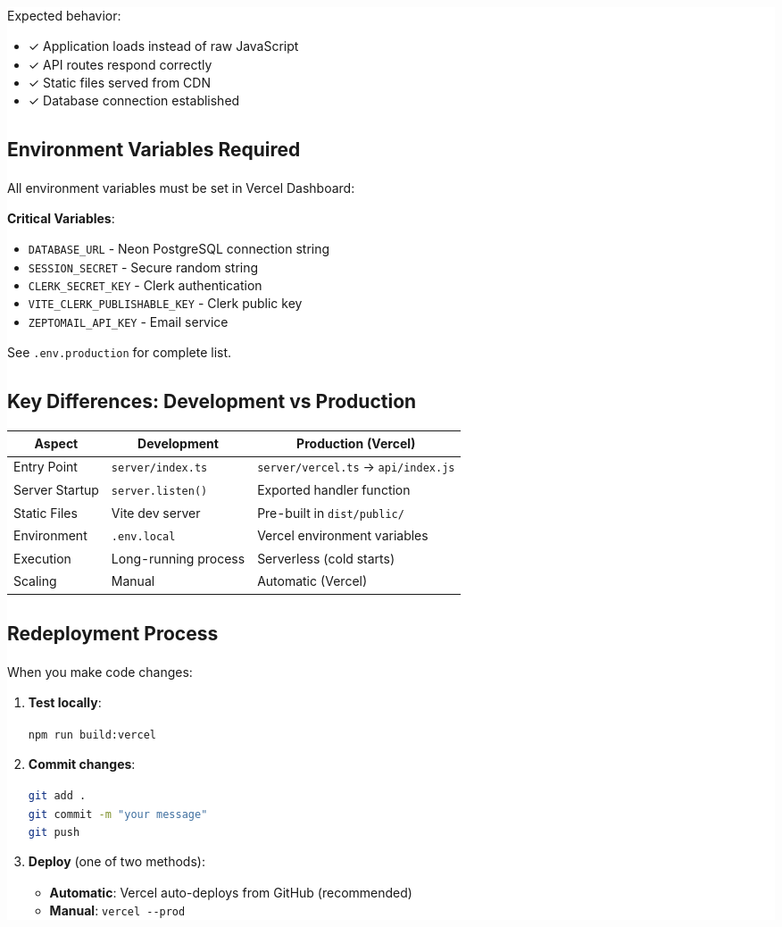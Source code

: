 Expected behavior:
- ✓ Application loads instead of raw JavaScript
- ✓ API routes respond correctly
- ✓ Static files served from CDN
- ✓ Database connection established

## Environment Variables Required

All environment variables must be set in Vercel Dashboard:

**Critical Variables**:
- `DATABASE_URL` - Neon PostgreSQL connection string
- `SESSION_SECRET` - Secure random string
- `CLERK_SECRET_KEY` - Clerk authentication
- `VITE_CLERK_PUBLISHABLE_KEY` - Clerk public key
- `ZEPTOMAIL_API_KEY` - Email service

See `.env.production` for complete list.

## Key Differences: Development vs Production

| Aspect | Development | Production (Vercel) |
|--------|------------|---------------------|
| Entry Point | `server/index.ts` | `server/vercel.ts` → `api/index.js` |
| Server Startup | `server.listen()` | Exported handler function |
| Static Files | Vite dev server | Pre-built in `dist/public/` |
| Environment | `.env.local` | Vercel environment variables |
| Execution | Long-running process | Serverless (cold starts) |
| Scaling | Manual | Automatic (Vercel) |

## Redeployment Process

When you make code changes:

1. **Test locally**:
   ```bash
   npm run build:vercel
   ```

2. **Commit changes**:
   ```bash
   git add .
   git commit -m "your message"
   git push
   ```

3. **Deploy** (one of two methods):
   - **Automatic**: Vercel auto-deploys from GitHub (recommended)
   - **Manual**: `vercel --prod`
